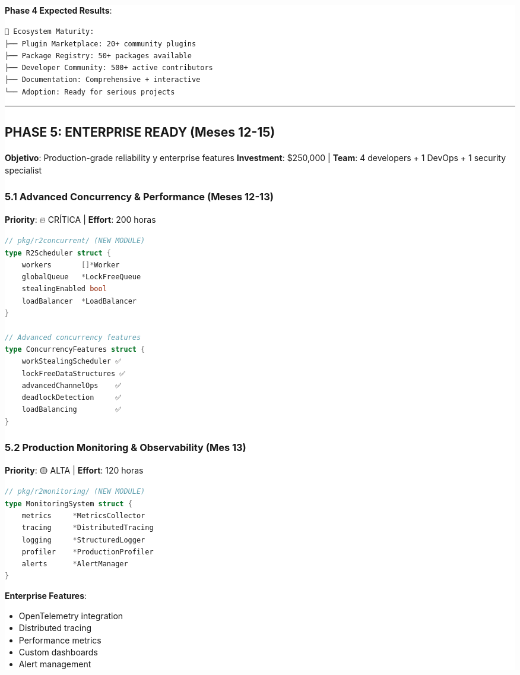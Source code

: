**Phase 4 Expected Results**:
```
🎯 Ecosystem Maturity:
├── Plugin Marketplace: 20+ community plugins
├── Package Registry: 50+ packages available
├── Developer Community: 500+ active contributors
├── Documentation: Comprehensive + interactive
└── Adoption: Ready for serious projects
```

---

## PHASE 5: ENTERPRISE READY (Meses 12-15)
**Objetivo**: Production-grade reliability y enterprise features
**Investment**: $250,000 | **Team**: 4 developers + 1 DevOps + 1 security specialist

### 5.1 Advanced Concurrency & Performance (Meses 12-13)
**Priority**: 🔥 CRÍTICA | **Effort**: 200 horas

```go
// pkg/r2concurrent/ (NEW MODULE)
type R2Scheduler struct {
    workers       []*Worker
    globalQueue   *LockFreeQueue
    stealingEnabled bool
    loadBalancer  *LoadBalancer
}

// Advanced concurrency features
type ConcurrencyFeatures struct {
    workStealingScheduler ✅
    lockFreeDataStructures ✅
    advancedChannelOps    ✅
    deadlockDetection     ✅
    loadBalancing         ✅
}
```

### 5.2 Production Monitoring & Observability (Mes 13)
**Priority**: 🟡 ALTA | **Effort**: 120 horas

```go
// pkg/r2monitoring/ (NEW MODULE)
type MonitoringSystem struct {
    metrics     *MetricsCollector
    tracing     *DistributedTracing
    logging     *StructuredLogger
    profiler    *ProductionProfiler
    alerts      *AlertManager
}
```

**Enterprise Features**:
- OpenTelemetry integration
- Distributed tracing
- Performance metrics
- Custom dashboards
- Alert management
